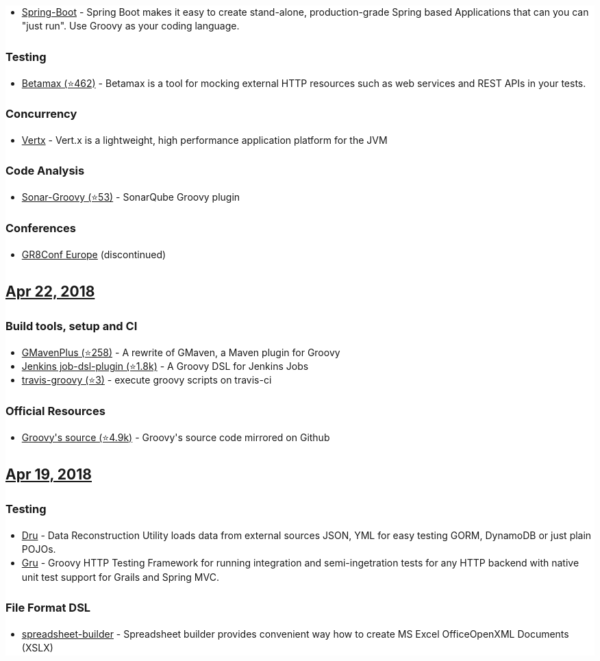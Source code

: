 *   [Spring-Boot](https://projects.spring.io/spring-boot) - Spring Boot makes it easy to create stand-alone, production-grade Spring based Applications that can you can "just run". Use Groovy as your coding language.

### Testing

*   [Betamax (⭐462)](https://github.com/betamaxteam/betamax) - Betamax is a tool for mocking external HTTP resources such as web services and REST APIs in your tests.

### Concurrency

*   [Vertx](https://vertx.io/) - Vert.x is a lightweight, high performance application platform for the JVM

### Code Analysis

*   [Sonar-Groovy (⭐53)](https://github.com/pmayweg/sonar-groovy) - SonarQube Groovy plugin

### Conferences

*   [GR8Conf Europe](https://gr8conf.eu) (discontinued)

## [Apr 22, 2018](/content/2018/04/22/README.md)

### Build tools, setup and CI

*   [GMavenPlus (⭐258)](https://github.com/groovy/GMavenPlus) - A rewrite of GMaven, a Maven plugin for Groovy
*   [Jenkins job-dsl-plugin (⭐1.8k)](https://github.com/jenkinsci/job-dsl-plugin) - A Groovy DSL for Jenkins Jobs
*   [travis-groovy (⭐3)](https://github.com/kdabir/travis-groovy) - execute groovy scripts on travis-ci

### Official Resources

*   [Groovy's source (⭐4.9k)](https://github.com/apache/groovy) - Groovy's source code mirrored on Github

## [Apr 19, 2018](/content/2018/04/19/README.md)

### Testing

*   [Dru](https://agorapulse.github.io/dru/) - Data Reconstruction Utility loads data from external sources JSON, YML for easy testing GORM, DynamoDB or just plain POJOs.
*   [Gru](https://agorapulse.github.io/gru/) - Groovy HTTP Testing Framework for running integration and semi-ingetration tests for any HTTP backend with native unit test support for Grails and Spring MVC.

### File Format DSL

*   [spreadsheet-builder](http://spreadsheet.dsl.builders/) - Spreadsheet builder provides convenient way how to create MS Excel OfficeOpenXML Documents (XSLX)
